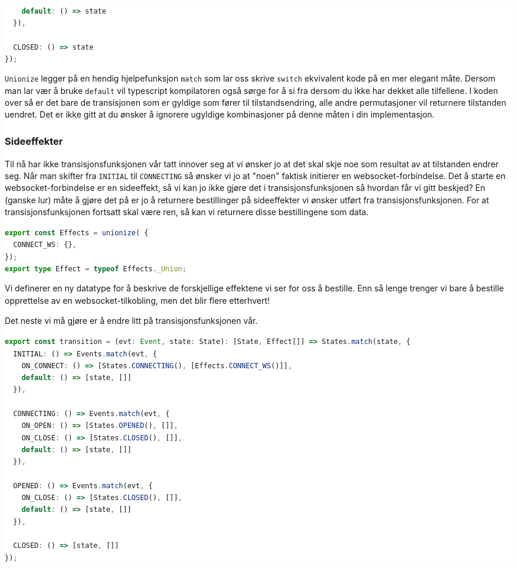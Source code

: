 ```typescript
    default: () => state
  }),

  CLOSED: () => state
});
```

`Unionize` legger på en hendig hjelpefunksjon `match` som lar oss skrive `switch` ekvivalent kode på en mer elegant måte.
Dersom man lar vær å bruke `default` vil typescript kompilatoren også sørge for å si fra dersom du ikke har dekket alle tilfellene.
I koden over så er det bare de transisjonen som er gyldige som fører til tilstandsendring, alle andre permutasjoner vil returnere tilstanden uendret.
Det er ikke gitt at du ønsker å ignorere ugyldige kombinasjoner på denne måten i din implementasjon.


### Sideeffekter
Til nå har ikke transisjonsfunksjonen vår tatt innover seg at vi ønsker jo at det skal skje noe som resultat av at tilstanden endrer seg.
Når man skifter fra `INITIAL` til `CONNECTING` så ønsker vi jo at "noen" faktisk initierer en websocket-forbindelse.
Det å starte en websocket-forbindelse er en sideeffekt, så vi kan jo ikke gjøre det i transisjonsfunksjonen så hvordan får vi gitt beskjed?
En (ganske lur) måte å gjøre det på er jo å returnere bestillinger på sideeffekter vi ønsker utført fra transisjonsfunksjonen.
For at transisjonsfunksjonen fortsatt skal være ren, så kan vi returnere disse bestillingene som data.

```typescript
export const Effects = unionize( {
  CONNECT_WS: {},
});
export type Effect = typeof Effects._Union;
```
Vi definerer en ny datatype for å beskrive de forskjellige effektene vi ser for oss å bestille.
Enn så lenge trenger vi bare å bestille opprettelse av en websocket-tilkobling, men det blir flere etterhvert!

Det neste vi må gjøre er å endre litt på transisjonsfunksjonen vår.
```typescript
export const transition = (evt: Event, state: State): [State, Effect[]] => States.match(state, {
  INITIAL: () => Events.match(evt, {
    ON_CONNECT: () => [States.CONNECTING(), [Effects.CONNECT_WS()]],
    default: () => [state, []]
  }),

  CONNECTING: () => Events.match(evt, {
    ON_OPEN: () => [States.OPENED(), []],
    ON_CLOSE: () => [States.CLOSED(), []],
    default: () => [state, []]
  }),

  OPENED: () => Events.match(evt, {
    ON_CLOSE: () => [States.CLOSED(), []],
    default: () => [state, []]
  }),

  CLOSED: () => [state, []]
});
```
